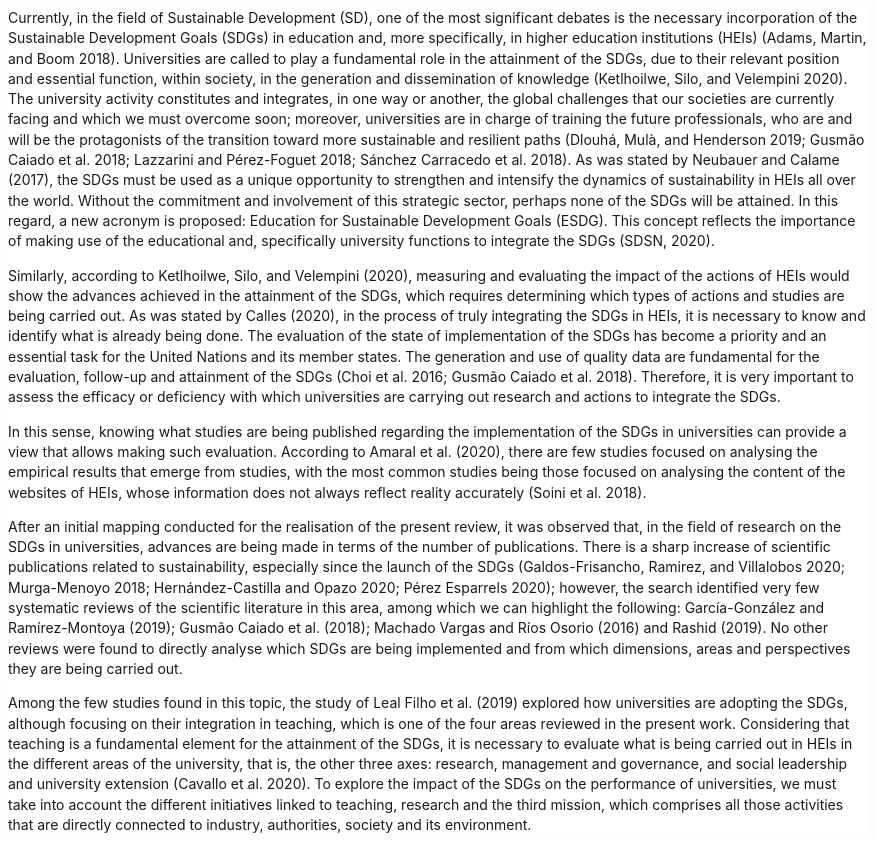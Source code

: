 Currently, in the field of Sustainable Development (SD), one of the most significant debates is the necessary incorporation of the Sustainable Development Goals (SDGs) in education and, more specifically, in higher education institutions (HEIs) (Adams, Martin, and Boom 2018). Universities are called to play a fundamental role in the attainment of the SDGs, due to their relevant position and essential function, within society, in the generation and dissemination of knowledge (Ketlhoilwe, Silo, and Velempini 2020). The university activity constitutes and integrates, in one way or another, the global challenges that our societies are currently facing and which we must overcome soon; moreover, universities are in charge of training the future professionals, who are and will be the protagonists of the transition toward more sustainable and resilient paths (Dlouhá, Mulà, and Henderson 2019; Gusmão Caiado et al. 2018; Lazzarini and Pérez-Foguet 2018; Sánchez Carracedo et al. 2018). As was stated by Neubauer and Calame (2017), the SDGs must be used as a unique opportunity to strengthen and intensify the dynamics of sustainability in HEIs all over the world. Without the commitment and involvement of this strategic sector, perhaps none of the SDGs will be attained. In this regard, a new acronym is proposed: Education for Sustainable Development Goals (ESDG). This concept reflects the importance of making use of the educational and, specifically university functions to integrate the SDGs (SDSN, 2020).

Similarly, according to Ketlhoilwe, Silo, and Velempini (2020), measuring and evaluating the impact of the actions of HEIs would show the advances achieved in the attainment of the SDGs, which requires determining which types of actions and studies are being carried out. As was stated by Calles (2020), in the process of truly integrating the SDGs in HEIs, it is necessary to know and identify what is already being done. The evaluation of the state of implementation of the SDGs has become a priority and an essential task for the United Nations and its member states. The generation and use of quality data are fundamental for the evaluation, follow-up and attainment of the SDGs (Choi et al. 2016; Gusmão Caiado et al. 2018). Therefore, it is very important to assess the efficacy or deficiency with which universities are carrying out research and actions to integrate the SDGs.

In this sense, knowing what studies are being published regarding the implementation of the SDGs in universities can provide a view that allows making such evaluation. According to Amaral et al. (2020), there are few studies focused on analysing the empirical results that emerge from studies, with the most common studies being those focused on analysing the content of the websites of HEIs, whose information does not always reflect reality accurately (Soini et al. 2018).

After an initial mapping conducted for the realisation of the present review, it was observed that, in the field of research on the SDGs in universities, advances are being made in terms of the number of publications. There is a sharp increase of scientific publications related to sustainability, especially since the launch of the SDGs (Galdos-Frisancho, Ramirez, and Villalobos 2020; Murga-Menoyo 2018; Hernández-Castilla and Opazo 2020; Pérez Esparrels 2020); however, the search identified very few systematic reviews of the scientific literature in this area, among which we can highlight the following: García-González and Ramírez-Montoya (2019); Gusmão Caiado et al. (2018); Machado Vargas and Ríos Osorio (2016) and Rashid (2019). No other reviews were found to directly analyse which SDGs are being implemented and from which dimensions, areas and perspectives they are being carried out.

Among the few studies found in this topic, the study of Leal Filho et al. (2019) explored how universities are adopting the SDGs, although focusing on their integration in teaching, which is one of the four areas reviewed in the present work. Considering that teaching is a fundamental element for the attainment of the SDGs, it is necessary to evaluate what is being carried out in HEIs in the different areas of the university, that is, the other three axes: research, management and governance, and social leadership and university extension (Cavallo et al. 2020). To explore the impact of the SDGs on the performance of universities, we must take into account the different initiatives linked to teaching, research and the third mission, which comprises all those activities that are directly connected to industry, authorities, society and its environment.
